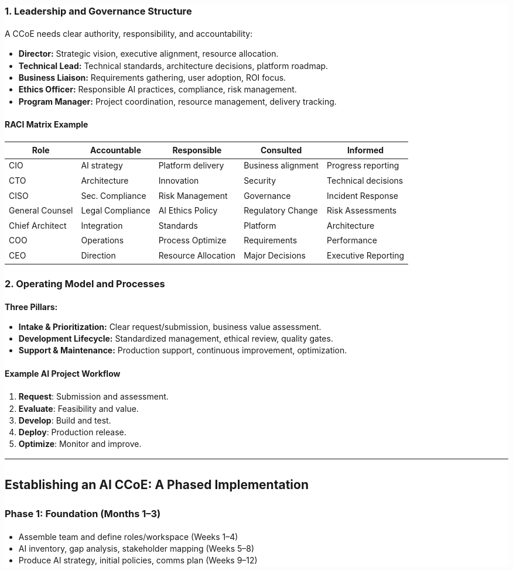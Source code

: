 ### 1. Leadership and Governance Structure

A CCoE needs clear authority, responsibility, and accountability:

- **Director:** Strategic vision, executive alignment, resource allocation.
- **Technical Lead:** Technical standards, architecture decisions, platform roadmap.
- **Business Liaison:** Requirements gathering, user adoption, ROI focus.
- **Ethics Officer:** Responsible AI practices, compliance, risk management.
- **Program Manager:** Project coordination, resource management, delivery tracking.

#### RACI Matrix Example

| Role             | Accountable      | Responsible        | Consulted          | Informed          |
|------------------|------------------|--------------------|--------------------|------------------|
| CIO              | AI strategy      | Platform delivery  | Business alignment | Progress reporting|
| CTO              | Architecture     | Innovation         | Security           | Technical decisions|
| CISO             | Sec. Compliance  | Risk Management    | Governance         | Incident Response |
| General Counsel  | Legal Compliance | AI Ethics Policy   | Regulatory Change  | Risk Assessments  |
| Chief Architect  | Integration      | Standards          | Platform           | Architecture      |
| COO              | Operations       | Process Optimize   | Requirements       | Performance       |
| CEO              | Direction        | Resource Allocation| Major Decisions    | Executive Reporting|

### 2. Operating Model and Processes

**Three Pillars:**

- **Intake & Prioritization:** Clear request/submission, business value assessment.
- **Development Lifecycle:** Standardized management, ethical review, quality gates.
- **Support & Maintenance:** Production support, continuous improvement, optimization.

#### Example AI Project Workflow

1. **Request**: Submission and assessment.
2. **Evaluate**: Feasibility and value.
3. **Develop**: Build and test.
4. **Deploy**: Production release.
5. **Optimize**: Monitor and improve.

---

## Establishing an AI CCoE: A Phased Implementation

### Phase 1: Foundation (Months 1–3)

- Assemble team and define roles/workspace (Weeks 1–4)
- AI inventory, gap analysis, stakeholder mapping (Weeks 5–8)
- Produce AI strategy, initial policies, comms plan (Weeks 9–12)
